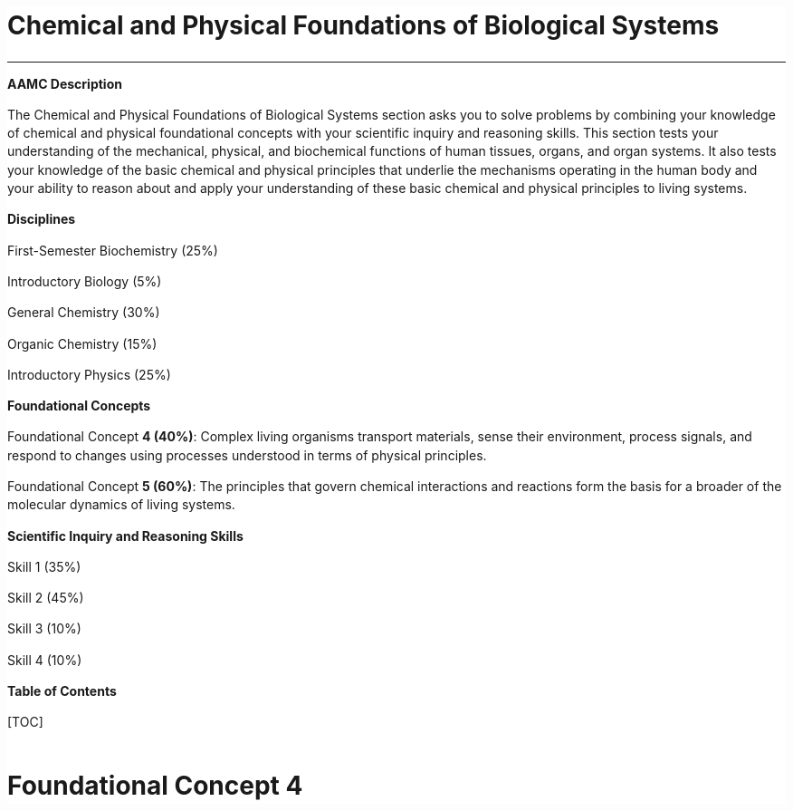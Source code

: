 # Chemical and Physical Foundations of Biological Systems

------



**AAMC Description**

The Chemical and Physical Foundations of Biological Systems section asks you to solve problems by combining your knowledge of chemical and physical foundational concepts with your scientific inquiry and reasoning skills. This section tests your understanding of the mechanical, physical, and biochemical functions of human tissues, organs, and organ systems. It also tests your knowledge of the basic chemical and physical principles that underlie the mechanisms operating in the human body and your ability to reason about and apply your understanding of these basic chemical and physical principles to living systems.



**Disciplines**

First-Semester Biochemistry (25%)

Introductory Biology (5%)

General Chemistry (30%)

Organic Chemistry (15%)

Introductory Physics (25%)



**Foundational Concepts**

Foundational Concept **4 (40%)**: Complex living organisms transport materials, sense their environment, process signals, and respond to changes using processes understood in terms of physical principles.

Foundational Concept **5 (60%)**: The principles that govern chemical interactions and reactions form the basis for a broader of the molecular dynamics of living systems.



**Scientific Inquiry and Reasoning Skills**

Skill 1 (35%)

Skill 2 (45%)

Skill 3 (10%)

Skill 4 (10%)



**Table of Contents**

[TOC]

# Foundational Concept 4

